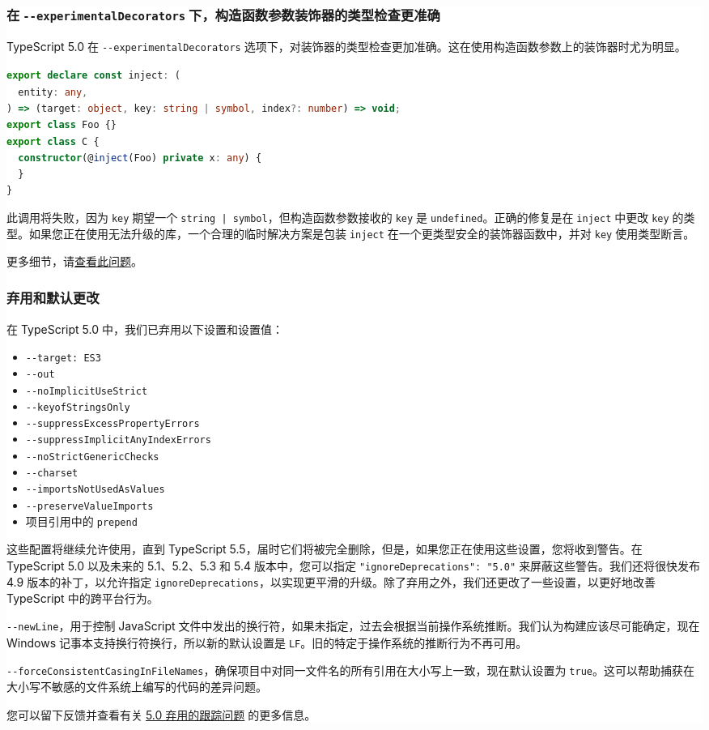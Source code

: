 ### 在 `--experimentalDecorators` 下，构造函数参数装饰器的类型检查更准确

TypeScript 5.0 在 `--experimentalDecorators` 选项下，对装饰器的类型检查更加准确。这在使用构造函数参数上的装饰器时尤为明显。
```ts
export declare const inject: (
  entity: any,
) => (target: object, key: string | symbol, index?: number) => void;
export class Foo {}
export class C {
  constructor(@inject(Foo) private x: any) {
  }
}
```
此调用将失败，因为 `key` 期望一个 `string | symbol`，但构造函数参数接收的 `key` 是 `undefined`。正确的修复是在 `inject` 中更改 `key` 的类型。如果您正在使用无法升级的库，一个合理的临时解决方案是包装 `inject` 在一个更类型安全的装饰器函数中，并对 `key` 使用类型断言。

更多细节，请[查看此问题](https://github.com/microsoft/TypeScript/issues/52435)。

### [](#deprecations-and-default-changes)弃用和默认更改

在 TypeScript 5.0 中，我们已弃用以下设置和设置值：

*   `--target: ES3`
*   `--out`
*   `--noImplicitUseStrict`
*   `--keyofStringsOnly`
*   `--suppressExcessPropertyErrors`
*   `--suppressImplicitAnyIndexErrors`
*   `--noStrictGenericChecks`
*   `--charset`
*   `--importsNotUsedAsValues`
*   `--preserveValueImports`
*   项目引用中的 `prepend`

这些配置将继续允许使用，直到 TypeScript 5.5，届时它们将被完全删除，但是，如果您正在使用这些设置，您将收到警告。在 TypeScript 5.0 以及未来的 5.1、5.2、5.3 和 5.4 版本中，您可以指定 `"ignoreDeprecations": "5.0"` 来屏蔽这些警告。我们还将很快发布 4.9 版本的补丁，以允许指定 `ignoreDeprecations`，以实现更平滑的升级。除了弃用之外，我们还更改了一些设置，以更好地改善 TypeScript 中的跨平台行为。

`--newLine`，用于控制 JavaScript 文件中发出的换行符，如果未指定，过去会根据当前操作系统推断。我们认为构建应该尽可能确定，现在 Windows 记事本支持换行符换行，所以新的默认设置是 `LF`。旧的特定于操作系统的推断行为不再可用。

`--forceConsistentCasingInFileNames`，确保项目中对同一文件名的所有引用在大小写上一致，现在默认设置为 `true`。这可以帮助捕获在大小写不敏感的文件系统上编写的代码的差异问题。

您可以留下反馈并查看有关 [5.0 弃用的跟踪问题](https://github.com/microsoft/TypeScript/issues/51909) 的更多信息。